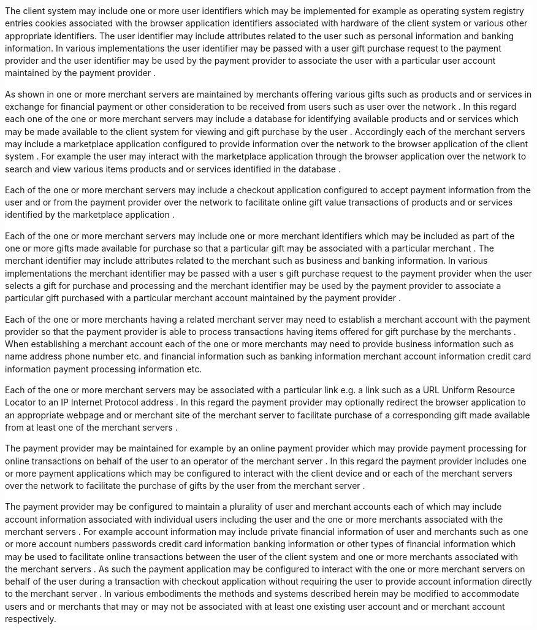 The client system may include one or more user identifiers which may be implemented for example as operating system registry entries cookies associated with the browser application identifiers associated with hardware of the client system or various other appropriate identifiers. The user identifier may include attributes related to the user such as personal information and banking information. In various implementations the user identifier may be passed with a user gift purchase request to the payment provider and the user identifier may be used by the payment provider to associate the user with a particular user account maintained by the payment provider .

As shown in one or more merchant servers are maintained by merchants offering various gifts such as products and or services in exchange for financial payment or other consideration to be received from users such as user over the network . In this regard each one of the one or more merchant servers may include a database for identifying available products and or services which may be made available to the client system for viewing and gift purchase by the user . Accordingly each of the merchant servers may include a marketplace application configured to provide information over the network to the browser application of the client system . For example the user may interact with the marketplace application through the browser application over the network to search and view various items products and or services identified in the database .

Each of the one or more merchant servers may include a checkout application configured to accept payment information from the user and or from the payment provider over the network to facilitate online gift value transactions of products and or services identified by the marketplace application .

Each of the one or more merchant servers may include one or more merchant identifiers which may be included as part of the one or more gifts made available for purchase so that a particular gift may be associated with a particular merchant . The merchant identifier may include attributes related to the merchant such as business and banking information. In various implementations the merchant identifier may be passed with a user s gift purchase request to the payment provider when the user selects a gift for purchase and processing and the merchant identifier may be used by the payment provider to associate a particular gift purchased with a particular merchant account maintained by the payment provider .

Each of the one or more merchants having a related merchant server may need to establish a merchant account with the payment provider so that the payment provider is able to process transactions having items offered for gift purchase by the merchants . When establishing a merchant account each of the one or more merchants may need to provide business information such as name address phone number etc. and financial information such as banking information merchant account information credit card information payment processing information etc.

Each of the one or more merchant servers may be associated with a particular link e.g. a link such as a URL Uniform Resource Locator to an IP Internet Protocol address . In this regard the payment provider may optionally redirect the browser application to an appropriate webpage and or merchant site of the merchant server to facilitate purchase of a corresponding gift made available from at least one of the merchant servers .

The payment provider may be maintained for example by an online payment provider which may provide payment processing for online transactions on behalf of the user to an operator of the merchant server . In this regard the payment provider includes one or more payment applications which may be configured to interact with the client device and or each of the merchant servers over the network to facilitate the purchase of gifts by the user from the merchant server .

The payment provider may be configured to maintain a plurality of user and merchant accounts each of which may include account information associated with individual users including the user and the one or more merchants associated with the merchant servers . For example account information may include private financial information of user and merchants such as one or more account numbers passwords credit card information banking information or other types of financial information which may be used to facilitate online transactions between the user of the client system and one or more merchants associated with the merchant servers . As such the payment application may be configured to interact with the one or more merchant servers on behalf of the user during a transaction with checkout application without requiring the user to provide account information directly to the merchant server . In various embodiments the methods and systems described herein may be modified to accommodate users and or merchants that may or may not be associated with at least one existing user account and or merchant account respectively.
